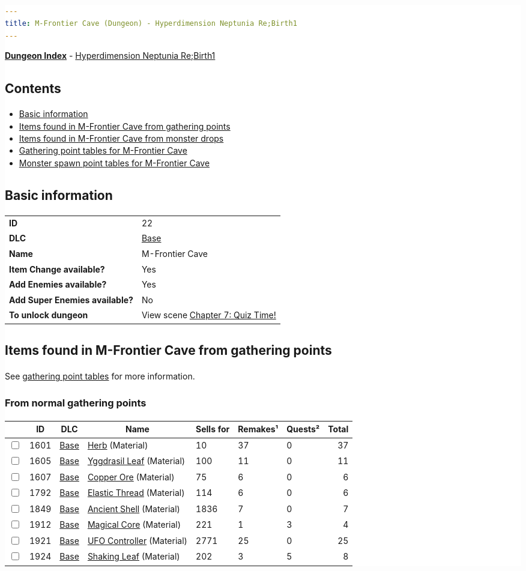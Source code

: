 ```yaml
---
title: M-Frontier Cave (Dungeon) - Hyperdimension Neptunia Re;Birth1
---
```


[**Dungeon Index**](/neptunia/rb1/dungeon/index.html) - [Hyperdimension Neptunia Re;Birth1](/neptunia/rb1)

## Contents

- [Basic information](#basic-information)
- [Items found in M-Frontier Cave from gathering points](#items-found-in-m-frontier-cave-from-gathering-points)
- [Items found in M-Frontier Cave from monster drops](#items-found-in-m-frontier-cave-from-monster-drops)
- [Gathering point tables for M-Frontier Cave](#gathering-point-tables-for-m-frontier-cave)
- [Monster spawn point tables for M-Frontier Cave](#monster-spawn-point-tables-for-m-frontier-cave)

## Basic information

|   |   |
| -- | -- |
| **ID** | 22 |
| **DLC** | [Base](/neptunia/rb1/dlc/1-base.html) |
| **Name** | M-Frontier Cave |
| **Item Change available?** | Yes |
| **Add Enemies available?** | Yes |
| **Add Super Enemies available?** | No |
| **To unlock dungeon** | View scene [Chapter 7: Quiz Time!](/neptunia/rb1/scene/1-717-chapter-7-quiz-time.html) |


## Items found in M-Frontier Cave from gathering points

See [gathering point tables](#gathering-point-tables-for-m-frontier-cave) for more information.

### From normal gathering points

|    | ID | DLC | Name | Sells for | Remakes¹ | Quests² | Total |
| -- | -- | --- | ---- | --------- | -------- | ------- | ----: |
| <input type="checkbox" id="rb1-item-1-1601" class="trackbox" /> | 1601 | [Base](/neptunia/rb1/dlc/1-base.html) | [Herb](/neptunia/rb1/item/1-1601-herb.html) (Material) | 10 | 37 | 0 | 37 |
| <input type="checkbox" id="rb1-item-1-1605" class="trackbox" /> | 1605 | [Base](/neptunia/rb1/dlc/1-base.html) | [Yggdrasil Leaf](/neptunia/rb1/item/1-1605-yggdrasil-leaf.html) (Material) | 100 | 11 | 0 | 11 |
| <input type="checkbox" id="rb1-item-1-1607" class="trackbox" /> | 1607 | [Base](/neptunia/rb1/dlc/1-base.html) | [Copper Ore](/neptunia/rb1/item/1-1607-copper-ore.html) (Material) | 75 | 6 | 0 | 6 |
| <input type="checkbox" id="rb1-item-1-1792" class="trackbox" /> | 1792 | [Base](/neptunia/rb1/dlc/1-base.html) | [Elastic Thread](/neptunia/rb1/item/1-1792-elastic-thread.html) (Material) | 114 | 6 | 0 | 6 |
| <input type="checkbox" id="rb1-item-1-1849" class="trackbox" /> | 1849 | [Base](/neptunia/rb1/dlc/1-base.html) | [Ancient Shell](/neptunia/rb1/item/1-1849-ancient-shell.html) (Material) | 1836 | 7 | 0 | 7 |
| <input type="checkbox" id="rb1-item-1-1912" class="trackbox" /> | 1912 | [Base](/neptunia/rb1/dlc/1-base.html) | [Magical Core](/neptunia/rb1/item/1-1912-magical-core.html) (Material) | 221 | 1 | 3 | 4 |
| <input type="checkbox" id="rb1-item-1-1921" class="trackbox" /> | 1921 | [Base](/neptunia/rb1/dlc/1-base.html) | [UFO Controller](/neptunia/rb1/item/1-1921-ufo-controller.html) (Material) | 2771 | 25 | 0 | 25 |
| <input type="checkbox" id="rb1-item-1-1924" class="trackbox" /> | 1924 | [Base](/neptunia/rb1/dlc/1-base.html) | [Shaking Leaf](/neptunia/rb1/item/1-1924-shaking-leaf.html) (Material) | 202 | 3 | 5 | 8 |
